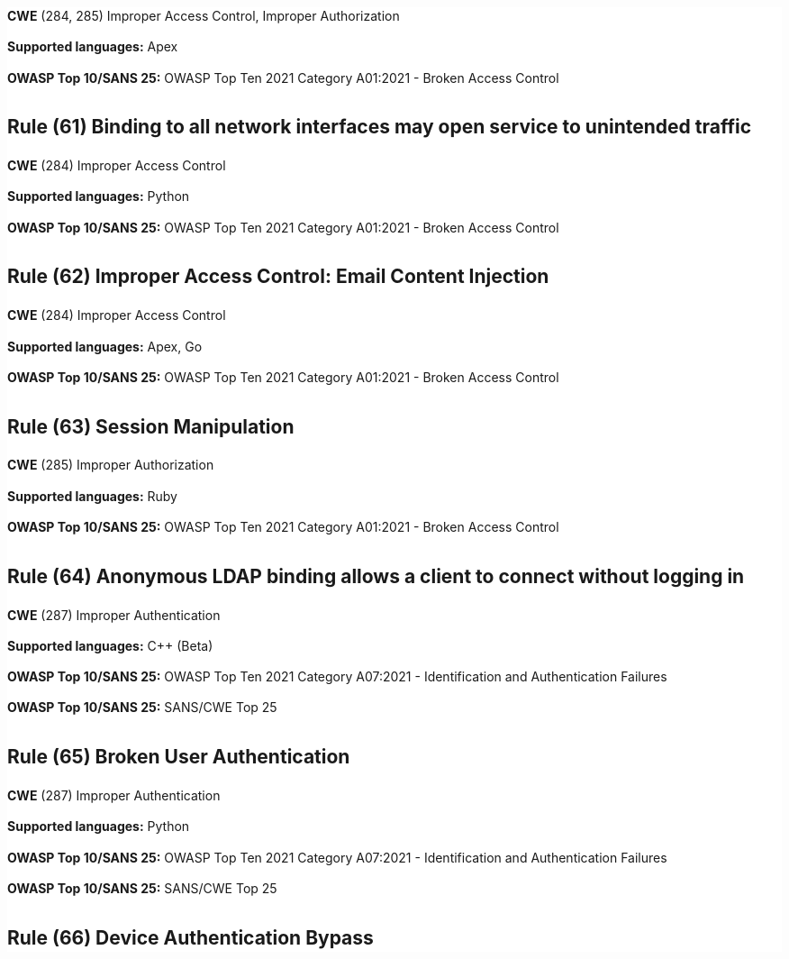 **CWE** (284, 285) Improper Access Control, Improper Authorization

**Supported languages:** Apex

**OWASP Top 10/SANS 25:** OWASP Top Ten 2021 Category A01:2021 - Broken Access Control

## Rule (61) Binding to all network interfaces may open service to unintended traffic

**CWE** (284) Improper Access Control

**Supported languages:** Python

**OWASP Top 10/SANS 25:** OWASP Top Ten 2021 Category A01:2021 - Broken Access Control

## Rule (62) Improper Access Control: Email Content Injection

**CWE** (284) Improper Access Control

**Supported languages:** Apex, Go

**OWASP Top 10/SANS 25:** OWASP Top Ten 2021 Category A01:2021 - Broken Access Control

## Rule (63) Session Manipulation

**CWE** (285) Improper Authorization

**Supported languages:** Ruby

**OWASP Top 10/SANS 25:** OWASP Top Ten 2021 Category A01:2021 - Broken Access Control

## Rule (64) Anonymous LDAP binding allows a client to connect without logging in

**CWE** (287) Improper Authentication

**Supported languages:** C++ (Beta)

**OWASP Top 10/SANS 25:** OWASP Top Ten 2021 Category A07:2021 - Identification and Authentication Failures

**OWASP Top 10/SANS 25:** SANS/CWE Top 25

## Rule (65) Broken User Authentication

**CWE** (287) Improper Authentication

**Supported languages:** Python

**OWASP Top 10/SANS 25:** OWASP Top Ten 2021 Category A07:2021 - Identification and Authentication Failures

**OWASP Top 10/SANS 25:** SANS/CWE Top 25

## Rule (66) Device Authentication Bypass
